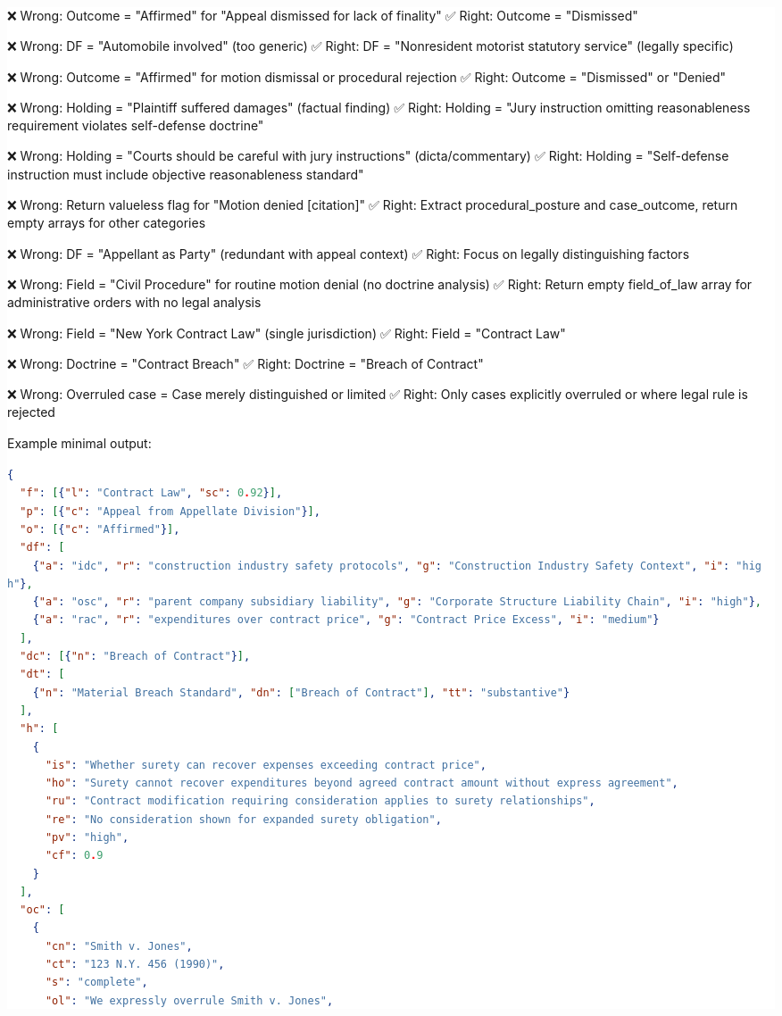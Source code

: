 ❌ Wrong: Outcome = "Affirmed" for "Appeal dismissed for lack of finality"
✅ Right: Outcome = "Dismissed"

❌ Wrong: DF = "Automobile involved" (too generic)
✅ Right: DF = "Nonresident motorist statutory service" (legally specific)

❌ Wrong: Outcome = "Affirmed" for motion dismissal or procedural rejection
✅ Right: Outcome = "Dismissed" or "Denied"

❌ Wrong: Holding = "Plaintiff suffered damages" (factual finding)
✅ Right: Holding = "Jury instruction omitting reasonableness requirement violates self-defense doctrine"

❌ Wrong: Holding = "Courts should be careful with jury instructions" (dicta/commentary)
✅ Right: Holding = "Self-defense instruction must include objective reasonableness standard"

❌ Wrong: Return valueless flag for "Motion denied [citation]"
✅ Right: Extract procedural_posture and case_outcome, return empty arrays for other categories

❌ Wrong: DF = "Appellant as Party" (redundant with appeal context)
✅ Right: Focus on legally distinguishing factors

❌ Wrong: Field = "Civil Procedure" for routine motion denial (no doctrine analysis)
✅ Right: Return empty field_of_law array for administrative orders with no legal analysis

❌ Wrong: Field = "New York Contract Law" (single jurisdiction)
✅ Right: Field = "Contract Law"

❌ Wrong: Doctrine = "Contract Breach" 
✅ Right: Doctrine = "Breach of Contract"

❌ Wrong: Overruled case = Case merely distinguished or limited
✅ Right: Only cases explicitly overruled or where legal rule is rejected

Example minimal output:
```json
{
  "f": [{"l": "Contract Law", "sc": 0.92}],
  "p": [{"c": "Appeal from Appellate Division"}],
  "o": [{"c": "Affirmed"}],
  "df": [
    {"a": "idc", "r": "construction industry safety protocols", "g": "Construction Industry Safety Context", "i": "high"},
    {"a": "osc", "r": "parent company subsidiary liability", "g": "Corporate Structure Liability Chain", "i": "high"},
    {"a": "rac", "r": "expenditures over contract price", "g": "Contract Price Excess", "i": "medium"}
  ],
  "dc": [{"n": "Breach of Contract"}],
  "dt": [
    {"n": "Material Breach Standard", "dn": ["Breach of Contract"], "tt": "substantive"}
  ],
  "h": [
    {
      "is": "Whether surety can recover expenses exceeding contract price",
      "ho": "Surety cannot recover expenditures beyond agreed contract amount without express agreement",
      "ru": "Contract modification requiring consideration applies to surety relationships",
      "re": "No consideration shown for expanded surety obligation",
      "pv": "high",
      "cf": 0.9
    }
  ],
  "oc": [
    {
      "cn": "Smith v. Jones",
      "ct": "123 N.Y. 456 (1990)", 
      "s": "complete",
      "ol": "We expressly overrule Smith v. Jones",
```